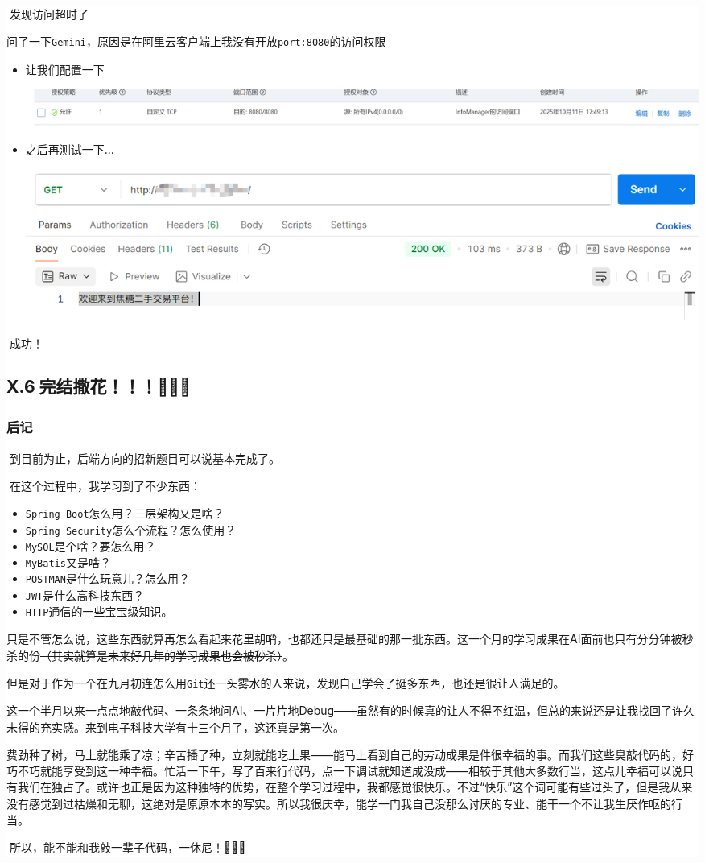 ​		发现访问超时了

​		问了一下`Gemini`，原因是在阿里云客户端上我没有开放`port:8080`的访问权限

- 让我们配置一下

  ![X.5.3](./Pic/X.5.3.png)

- 之后再测试一下...

  ![X.5.4](./Pic/X.5.4.png)

​		成功！

## X.6 完结撒花！！！🥳🥳🥳 

### **后记**

​	到目前为止，后端方向的招新题目可以说基本完成了。

​	在这个过程中，我学习到了不少东西：

- `Spring Boot`怎么用？三层架构又是啥？
- `Spring Security`怎么个流程？怎么使用？
- `MySQL`是个啥？要怎么用？
- `MyBatis`又是啥？
- `POSTMAN`是什么玩意儿？怎么用？
- `JWT`是什么高科技东西？
- `HTTP`通信的一些宝宝级知识。

​	只是不管怎么说，这些东西就算再怎么看起来花里胡哨，也都还只是最基础的那一批东西。这一个月的学习成果在AI面前也只有分分钟被秒杀的份~~（其实就算是未来好几年的学习成果也会被秒杀）~~。

​	但是对于作为一个在九月初连怎么用`Git`还一头雾水的人来说，发现自己学会了挺多东西，也还是很让人满足的。

​	这一个半月以来一点点地敲代码、一条条地问AI、一片片地Debug——虽然有的时候真的让人不得不红温，但总的来说还是让我找回了许久未得的充实感。来到电子科技大学有十三个月了，这还真是第一次。

​	费劲种了树，马上就能乘了凉；辛苦播了种，立刻就能吃上果——能马上看到自己的劳动成果是件很幸福的事。而我们这些臭敲代码的，好巧不巧就能享受到这一种幸福。忙活一下午，写了百来行代码，点一下调试就知道成没成——相较于其他大多数行当，这点儿幸福可以说只有我们在独占了。或许也正是因为这种独特的优势，在整个学习过程中，我都感觉很快乐。不过“快乐”这个词可能有些过头了，但是我从来没有感觉到过枯燥和无聊，这绝对是原原本本的写实。所以我很庆幸，能学一门我自己没那么讨厌的专业、能干一个不让我生厌作呕的行当。

​	所以，能不能和我敲一辈子代码，一休尼！🥺🥺🥺